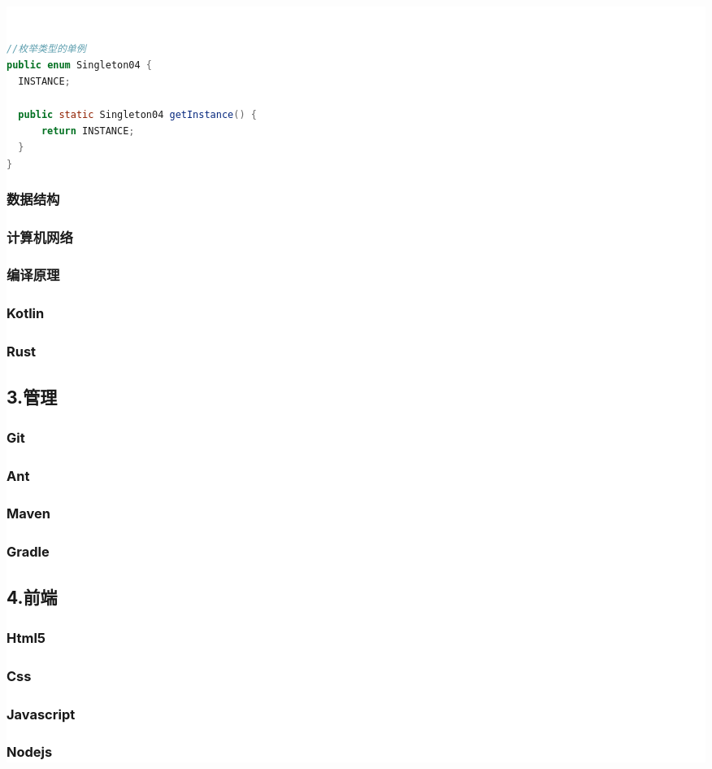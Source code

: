  ```java
  
  
  //枚举类型的单例
  public enum Singleton04 {
  	INSTANCE;
  
  	public static Singleton04 getInstance() {
  		return INSTANCE;
  	}
  }
  
  ```

  

### 数据结构

### 计算机网络

### 编译原理

### Kotlin

### Rust



## 3.管理

### Git

### Ant

### Maven

### Gradle





## 4.前端

### Html5

### Css

### Javascript

### Nodejs
